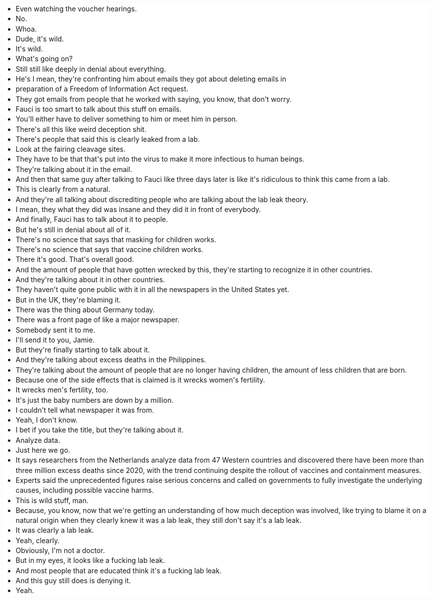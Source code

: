 *  Even watching the voucher hearings.
*  No.
*  Whoa.
*  Dude, it's wild.
*  It's wild.
*  What's going on?
*  Still still like deeply in denial about everything.
*  He's I mean, they're confronting him about emails they got about deleting emails in
*  preparation of a Freedom of Information Act request.
*  They got emails from people that he worked with saying, you know, that don't worry.
*  Fauci is too smart to talk about this stuff on emails.
*  You'll either have to deliver something to him or meet him in person.
*  There's all this like weird deception shit.
*  There's people that said this is clearly leaked from a lab.
*  Look at the fairing cleavage sites.
*  They have to be that that's put into the virus to make it more infectious to human beings.
*  They're talking about it in the email.
*  And then that same guy after talking to Fauci like three days later is like it's ridiculous to think this came from a lab.
*  This is clearly from a natural.
*  And they're all talking about discrediting people who are talking about the lab leak theory.
*  I mean, they what they did was insane and they did it in front of everybody.
*  And finally, Fauci has to talk about it to people.
*  But he's still in denial about all of it.
*  There's no science that says that masking for children works.
*  There's no science that says that vaccine children works.
*  There it's good. That's overall good.
*  And the amount of people that have gotten wrecked by this, they're starting to recognize it in other countries.
*  And they're talking about it in other countries.
*  They haven't quite gone public with it in all the newspapers in the United States yet.
*  But in the UK, they're blaming it.
*  There was the thing about Germany today.
*  There was a front page of like a major newspaper.
*  Somebody sent it to me.
*  I'll send it to you, Jamie.
*  But they're finally starting to talk about it.
*  And they're talking about excess deaths in the Philippines.
*  They're talking about the amount of people that are no longer having children, the amount of less children that are born.
*  Because one of the side effects that is claimed is it wrecks women's fertility.
*  It wrecks men's fertility, too.
*  It's just the baby numbers are down by a million.
*  I couldn't tell what newspaper it was from.
*  Yeah, I don't know.
*  I bet if you take the title, but they're talking about it.
*  Analyze data.
*  Just here we go.
*  It says researchers from the Netherlands analyze data from 47 Western countries and discovered there have been more than three million excess deaths since 2020, with the trend continuing despite the rollout of vaccines and containment measures.
*  Experts said the unprecedented figures raise serious concerns and called on governments to fully investigate the underlying causes, including possible vaccine harms.
*  This is wild stuff, man.
*  Because, you know, now that we're getting an understanding of how much deception was involved, like trying to blame it on a natural origin when they clearly knew it was a lab leak, they still don't say it's a lab leak.
*  It was clearly a lab leak.
*  Yeah, clearly.
*  Obviously, I'm not a doctor.
*  But in my eyes, it looks like a fucking lab leak.
*  And most people that are educated think it's a fucking lab leak.
*  And this guy still does is denying it.
*  Yeah.